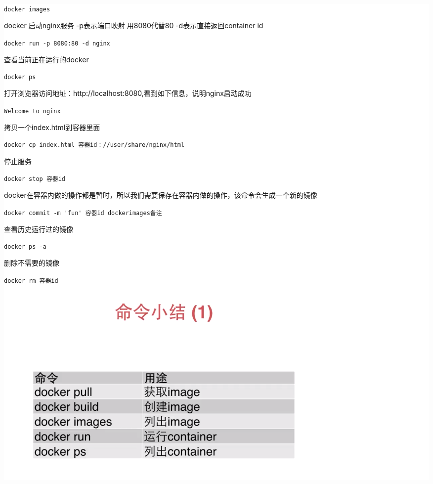 	docker images

docker 启动nginx服务 -p表示端口映射 用8080代替80 -d表示直接返回container id

	docker run -p 8080:80 -d nginx

查看当前正在运行的docker

	docker ps

打开浏览器访问地址：http://localhost:8080,看到如下信息，说明nginx启动成功  

	Welcome to nginx

拷贝一个index.html到容器里面

	docker cp index.html 容器id：//user/share/nginx/html

停止服务

	docker stop 容器id

docker在容器内做的操作都是暂时，所以我们需要保存在容器内做的操作，该命令会生成一个新的镜像

	docker commit -m 'fun' 容器id dockerimages备注

查看历史运行过的镜像

	docker ps -a

删除不需要的镜像

	docker rm 容器id

![avatar](https://raw.githubusercontent.com/huangxiaocan/hexo/master/source/_posts/hexo-image/docker/docker_1_5.png)